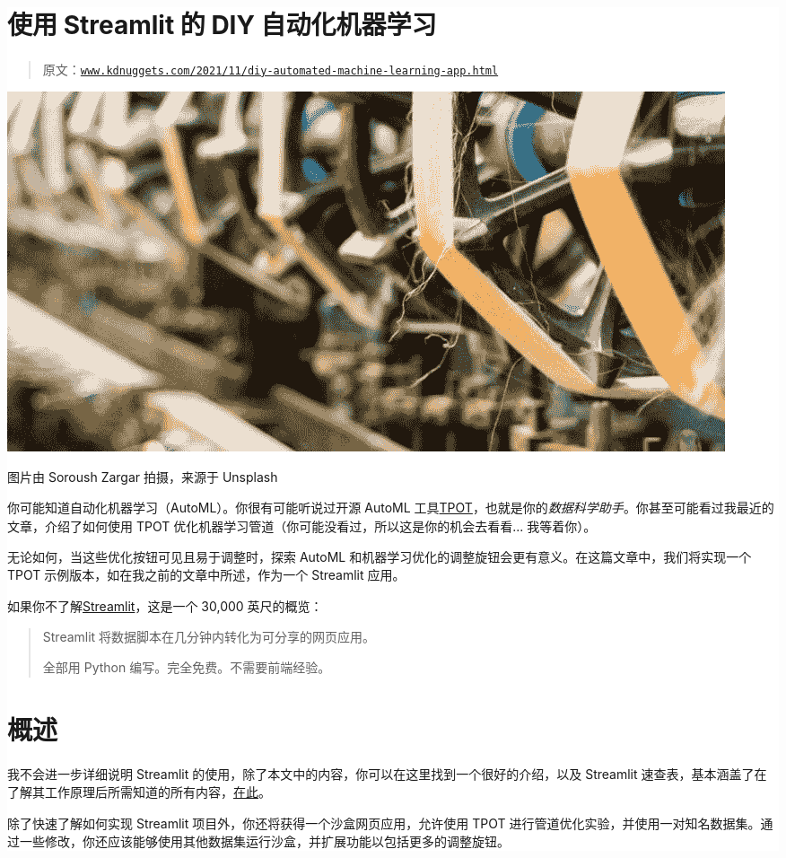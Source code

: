 # 使用 Streamlit 的 DIY 自动化机器学习

> 原文：[`www.kdnuggets.com/2021/11/diy-automated-machine-learning-app.html`](https://www.kdnuggets.com/2021/11/diy-automated-machine-learning-app.html)

![图](img/09edc90152540fcb82614f36d080450d.png)

图片由 Soroush Zargar 拍摄，来源于 Unsplash

你可能知道自动化机器学习（AutoML）。你很有可能听说过开源 AutoML 工具[TPOT](https://github.com/EpistasisLab/tpot)，也就是你的*数据科学助手*。你甚至可能看过我最近的文章，介绍了如何使用 TPOT 优化机器学习管道（你可能没看过，所以这是你的机会去看看... 我等着你）。 

无论如何，当这些优化按钮可见且易于调整时，探索 AutoML 和机器学习优化的调整旋钮会更有意义。在这篇文章中，我们将实现一个 TPOT 示例版本，如在我之前的文章中所述，作为一个 Streamlit 应用。

如果你不了解[Streamlit](https://streamlit.io/)，这是一个 30,000 英尺的概览：

> Streamlit 将数据脚本在几分钟内转化为可分享的网页应用。
> 
> 全部用 Python 编写。完全免费。不需要前端经验。

# 概述

我不会进一步详细说明 Streamlit 的使用，除了本文中的内容，你可以在这里找到一个很好的介绍，以及 Streamlit 速查表，基本涵盖了在了解其工作原理后所需知道的所有内容，[在此](https://share.streamlit.io/daniellewisdl/streamlit-cheat-sheet/app.py)。

除了快速了解如何实现 Streamlit 项目外，你还将获得一个沙盒网页应用，允许使用 TPOT 进行管道优化实验，并使用一对知名数据集。通过一些修改，你还应该能够使用其他数据集运行沙盒，并扩展功能以包括更多的调整旋钮。
